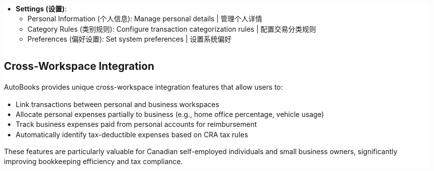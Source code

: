 - **Settings (设置)**:
  - Personal Information (个人信息): Manage personal details | 管理个人详情
  - Category Rules (类别规则): Configure transaction categorization rules | 配置交易分类规则
  - Preferences (偏好设置): Set system preferences | 设置系统偏好

## Cross-Workspace Integration

AutoBooks provides unique cross-workspace integration features that allow users to:

- Link transactions between personal and business workspaces
- Allocate personal expenses partially to business (e.g., home office percentage, vehicle usage)
- Track business expenses paid from personal accounts for reimbursement
- Automatically identify tax-deductible expenses based on CRA tax rules

These features are particularly valuable for Canadian self-employed individuals and small business owners, significantly improving bookkeeping efficiency and tax compliance.
